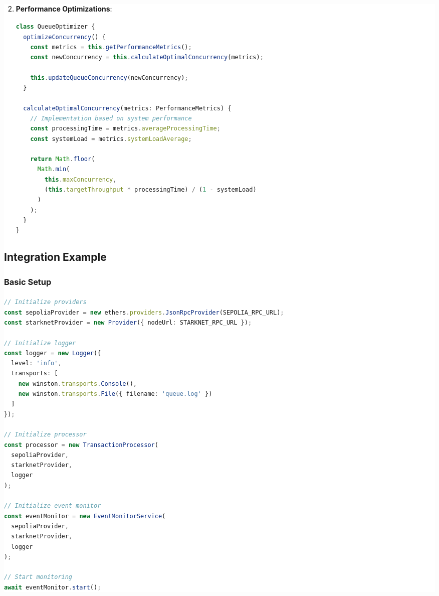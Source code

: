 2. **Performance Optimizations**:
   ```typescript
   class QueueOptimizer {
     optimizeConcurrency() {
       const metrics = this.getPerformanceMetrics();
       const newConcurrency = this.calculateOptimalConcurrency(metrics);
       
       this.updateQueueConcurrency(newConcurrency);
     }
     
     calculateOptimalConcurrency(metrics: PerformanceMetrics) {
       // Implementation based on system performance
       const processingTime = metrics.averageProcessingTime;
       const systemLoad = metrics.systemLoadAverage;
       
       return Math.floor(
         Math.min(
           this.maxConcurrency,
           (this.targetThroughput * processingTime) / (1 - systemLoad)
         )
       );
     }
   }
   ```

## Integration Example

### Basic Setup
```typescript
// Initialize providers
const sepoliaProvider = new ethers.providers.JsonRpcProvider(SEPOLIA_RPC_URL);
const starknetProvider = new Provider({ nodeUrl: STARKNET_RPC_URL });

// Initialize logger
const logger = new Logger({
  level: 'info',
  transports: [
    new winston.transports.Console(),
    new winston.transports.File({ filename: 'queue.log' })
  ]
});

// Initialize processor
const processor = new TransactionProcessor(
  sepoliaProvider,
  starknetProvider,
  logger
);

// Initialize event monitor
const eventMonitor = new EventMonitorService(
  sepoliaProvider,
  starknetProvider,
  logger
);

// Start monitoring
await eventMonitor.start();
```
